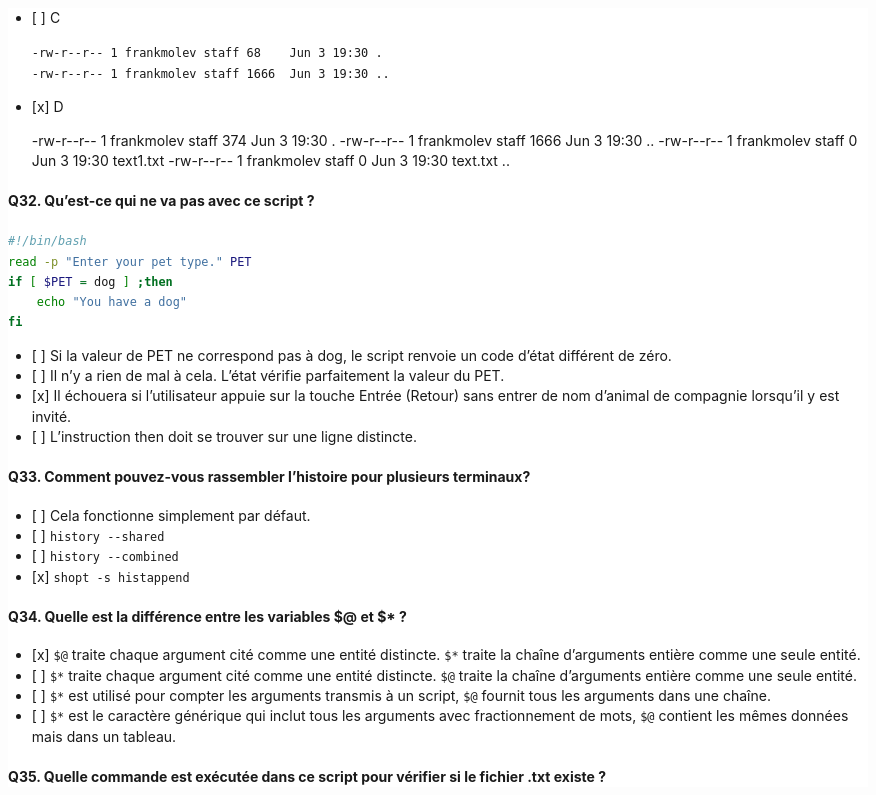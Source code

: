 - \[ ] C



      -rw-r--r-- 1 frankmolev staff 68    Jun 3 19:30 .
      -rw-r--r-- 1 frankmolev staff 1666  Jun 3 19:30 ..

- \[x] D



    -rw-r--r-- 1 frankmolev staff 374     Jun 3 19:30 .
    -rw-r--r-- 1 frankmolev staff 1666    Jun 3 19:30 ..
    -rw-r--r-- 1 frankmolev staff 0       Jun 3 19:30 text1.txt
    -rw-r--r-- 1 frankmolev staff 0       Jun 3 19:30 text.txt
    ..

#### Q32. Qu’est-ce qui ne va pas avec ce script ?

```bash
#!/bin/bash
read -p "Enter your pet type." PET
if [ $PET = dog ] ;then
    echo "You have a dog"
fi
```

- \[ ] Si la valeur de PET ne correspond pas à dog, le script renvoie un code d’état différent de zéro.
- \[ ] Il n’y a rien de mal à cela. L’état vérifie parfaitement la valeur du PET.
- \[x] Il échouera si l’utilisateur appuie sur la touche Entrée (Retour) sans entrer de nom d’animal de compagnie lorsqu’il y est invité.
- \[ ] L’instruction then doit se trouver sur une ligne distincte.

#### Q33. Comment pouvez-vous rassembler l’histoire pour plusieurs terminaux?

- \[ ] Cela fonctionne simplement par défaut.
- \[ ] `history --shared`
- \[ ] `history --combined`
- \[x] `shopt -s histappend`

#### Q34. Quelle est la différence entre les variables $@ et $\* ?

- \[x] `$@` traite chaque argument cité comme une entité distincte. `$*` traite la chaîne d’arguments entière comme une seule entité.
- \[ ] `$*` traite chaque argument cité comme une entité distincte. `$@` traite la chaîne d’arguments entière comme une seule entité.
- \[ ] `$*` est utilisé pour compter les arguments transmis à un script, `$@` fournit tous les arguments dans une chaîne.
- \[ ] `$*` est le caractère générique qui inclut tous les arguments avec fractionnement de mots, `$@` contient les mêmes données mais dans un tableau.

#### Q35. Quelle commande est exécutée dans ce script pour vérifier si le fichier .txt existe ?
